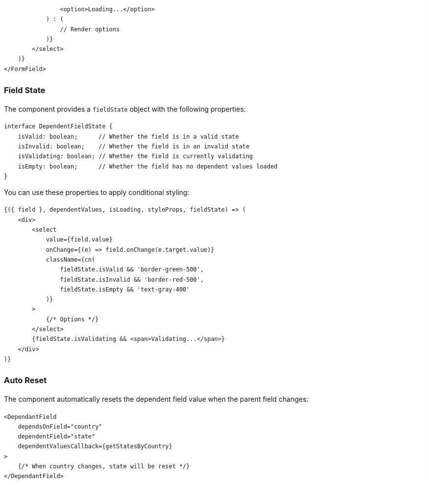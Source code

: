 ```tsx
                <option>Loading...</option>
            ) : (
                // Render options
            )}
        </select>
    )}
</FormField>
```

### Field State

The component provides a `fieldState` object with the following properties:

```tsx
interface DependentFieldState {
    isValid: boolean;      // Whether the field is in a valid state
    isInvalid: boolean;    // Whether the field is in an invalid state
    isValidating: boolean; // Whether the field is currently validating
    isEmpty: boolean;      // Whether the field has no dependent values loaded
}
```

You can use these properties to apply conditional styling:

```tsx
{({ field }, dependentValues, isLoading, styleProps, fieldState) => (
    <div>
        <select
            value={field.value}
            onChange={(e) => field.onChange(e.target.value)}
            className={cn(
                fieldState.isValid && 'border-green-500',
                fieldState.isInvalid && 'border-red-500',
                fieldState.isEmpty && 'text-gray-400'
            )}
        >
            {/* Options */}
        </select>
        {fieldState.isValidating && <span>Validating...</span>}
    </div>
)}
```

### Auto Reset

The component automatically resets the dependent field value when the parent field changes:

```tsx
<DependantField
    dependsOnField="country"
    dependentField="state"
    dependentValuesCallback={getStatesByCountry}
>
    {/* When country changes, state will be reset */}
</DependantField>
```
